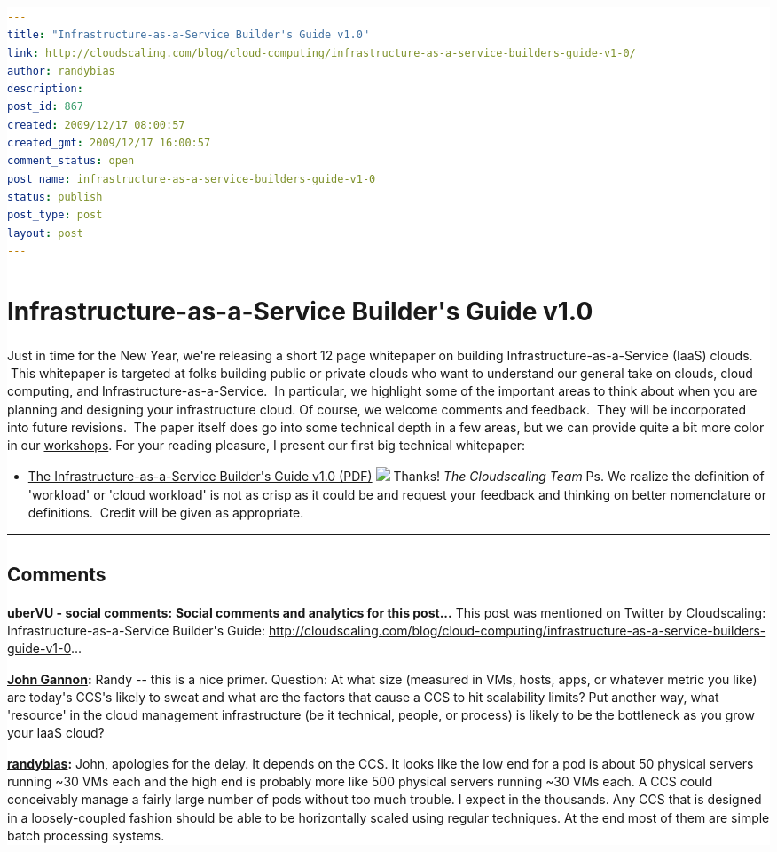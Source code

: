 ```yaml
---
title: "Infrastructure-as-a-Service Builder's Guide v1.0"
link: http://cloudscaling.com/blog/cloud-computing/infrastructure-as-a-service-builders-guide-v1-0/
author: randybias
description: 
post_id: 867
created: 2009/12/17 08:00:57
created_gmt: 2009/12/17 16:00:57
comment_status: open
post_name: infrastructure-as-a-service-builders-guide-v1-0
status: publish
post_type: post
layout: post
---
```


# Infrastructure-as-a-Service Builder's Guide v1.0

Just in time for the New Year, we're releasing a short 12 page whitepaper on building Infrastructure-as-a-Service (IaaS) clouds.  This whitepaper is targeted at folks building public or private clouds who want to understand our general take on clouds, cloud computing, and Infrastructure-as-a-Service.  In particular, we highlight some of the important areas to think about when you are planning and designing your infrastructure cloud. Of course, we welcome comments and feedback.  They will be incorporated into future revisions.  The paper itself does go into some technical depth in a few areas, but we can provide quite a bit more color in our [workshops](/services#3). For your reading pleasure, I present our first big technical whitepaper: 

  * [The Infrastructure-as-a-Service Builder's Guide v1.0 (PDF)](/files/iaas-building-guide-v1.pdf) ![](/wp-content/themes/CloudScaling/images/pdficon_large.gif)
Thanks! _The Cloudscaling Team_ Ps. We realize the definition of 'workload' or 'cloud workload' is not as crisp as it could be and request your feedback and thinking on better nomenclature or definitions.  Credit will be given as appropriate. 

* * *

## Comments

**[uberVU - social comments](#425 "2009-12-17 15:04:30"):** **Social comments and analytics for this post...** This post was mentioned on Twitter by Cloudscaling: Infrastructure-as-a-Service Builder's Guide: http://cloudscaling.com/blog/cloud-computing/infrastructure-as-a-service-builders-guide-v1-0...

**[John Gannon](#426 "2009-12-28 12:49:25"):** Randy -- this is a nice primer. Question: At what size (measured in VMs, hosts, apps, or whatever metric you like) are today's CCS's likely to sweat and what are the factors that cause a CCS to hit scalability limits? Put another way, what 'resource' in the cloud management infrastructure (be it technical, people, or process) is likely to be the bottleneck as you grow your IaaS cloud?

**[randybias](#427 "2010-01-07 22:04:07"):** John, apologies for the delay. It depends on the CCS. It looks like the low end for a pod is about 50 physical servers running ~30 VMs each and the high end is probably more like 500 physical servers running ~30 VMs each. A CCS could conceivably manage a fairly large number of pods without too much trouble. I expect in the thousands. Any CCS that is designed in a loosely-coupled fashion should be able to be horizontally scaled using regular techniques. At the end most of them are simple batch processing systems.  
  